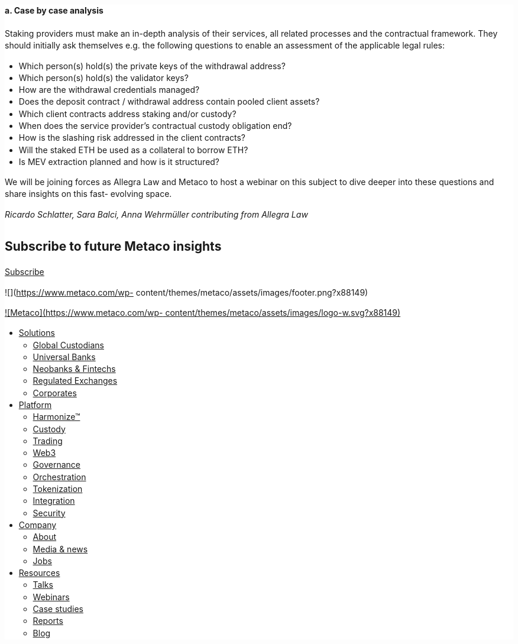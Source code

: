 #### a. Case by case analysis

Staking providers must make an in-depth analysis of their services, all
related processes and the contractual framework. They should initially ask
themselves e.g. the following questions to enable an assessment of the
applicable legal rules:

  * Which person(s) hold(s) the private keys of the withdrawal address?
  * Which person(s) hold(s) the validator keys?
  * How are the withdrawal credentials managed?
  * Does the deposit contract / withdrawal address contain pooled client assets?
  * Which client contracts address staking and/or custody?
  * When does the service provider’s contractual custody obligation end?
  * How is the slashing risk addressed in the client contracts?
  * Will the staked ETH be used as a collateral to borrow ETH?
  * Is MEV extraction planned and how is it structured?

We will be joining forces as Allegra Law and Metaco to host a webinar on this
subject to dive deeper into these questions and share insights on this fast-
evolving space.

_Ricardo Schlatter, Sara Balci, Anna Wehrmüller contributing from Allegra Law_

## Subscribe to future **Metaco insights**

[ Subscribe](https://go.metaco.com/l/1003211/2023-09-22/qzqx "Subscribe")

![](https://www.metaco.com/wp-
content/themes/metaco/assets/images/footer.png?x88149)

[![Metaco](https://www.metaco.com/wp-
content/themes/metaco/assets/images/logo-w.svg?x88149)](https://www.metaco.com)

  * [Solutions](https://www.metaco.com/audiences/)
    * [Global Custodians](https://www.metaco.com/audiences/global-custodians-top-tier-banks/)
    * [Universal Banks](https://www.metaco.com/audiences/universal-banks/)
    * [Neobanks & Fintechs](https://www.metaco.com/audiences/neobanks-fintechs/)
    * [Regulated Exchanges](https://www.metaco.com/audiences/regulated-exchanges/)
    * [Corporates](https://www.metaco.com/audiences/corporates/)
  * [Platform](https://www.metaco.com/platform/)
    * [Harmonize™](https://www.metaco.com/platform/harmonize/)
    * [Custody](https://www.metaco.com/platform/custody/)
    * [Trading](https://www.metaco.com/platform/trading/)
    * [Web3](https://www.metaco.com/platform/web3/)
    * [Governance](https://www.metaco.com/platform/governance/)
    * [Orchestration](https://www.metaco.com/platform/orchestration/)
    * [Tokenization](https://www.metaco.com/platform/tokenization/)
    * [Integration](https://www.metaco.com/platform/integration/)
    * [Security](https://www.metaco.com/platform/security/)
  * [Company](https://www.metaco.com/company/media-coverage-press-releases/)
    * [About](https://www.metaco.com/company/about/)
    * [Media & news](https://www.metaco.com/company/media-coverage-press-releases/)
    * [Jobs](https://www.metaco.com/jobs/)
  * [Resources](https://www.metaco.com/resources/)
    * [Talks](https://www.metaco.com/resources/talks/)
    * [Webinars](https://www.metaco.com/resources/webinars/)
    * [Case studies](https://www.metaco.com/resources/case-studies/)
    * [Reports](https://www.metaco.com/resources/reports/)
    * [Blog](https://www.metaco.com/resources/blog/)
